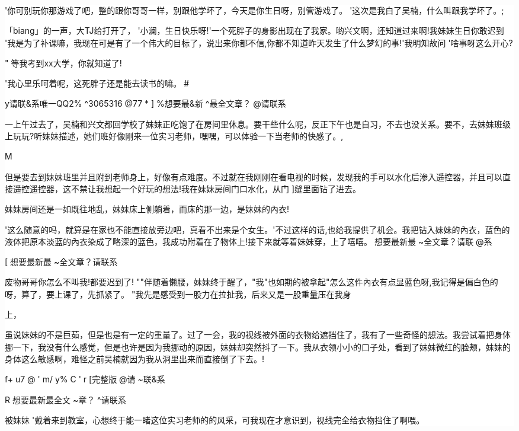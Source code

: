 



 '你可别玩你那游戏了吧，整的跟你哥哥一样，别跟他学坏了，今天是你生日呀，别管游戏了。 '这次是我白了吴楠，什么叫跟我学坏了。;





「biang」的一声，大TJ给打开了， '小澜，生日快乐呀!'一个死胖子的身影出现在了我家。哟兴文啊，还知道过来啊!我妹妹生日你敢迟到 '我是为了补课嘛，我现在可是有了一个伟大的目标了，说出来你都不信,你都不知道昨天发生了什么梦幻的事!'我明知故问 '啥事呀这么开心?

 " 等我考到xx大学，你就知道了!

 '我心里乐呵着呢，这死胖子还是能去读书的嘛。 #



y请联&系唯一QQ2% ^3065316 @77 * ] %想要最&新 ^最全文章？ @请联系





一上午过去了，吴楠和兴文都回学校了妹妹正吃饱了在房间里休息。要干些什么呢，反正下午也是自习，不去也没关系。要不，去妹妹班级上玩玩?听妹妹描述，她们班好像刚来一位实习老师，嘿嘿，可以体验一下当老师的快感了。,



M





但是要去到妹妹班里并且附到老师身上，好像有点难度。不过就在我刚刚在看电视的时候，发现我的手可以水化后渗入遥控器，并且可以直接遥控遥控器，这不禁让我想起一个好玩的想法!我在妹妹房间门口水化，从门 ]缝里面钻了进去。



妹妹房间还是一如既往地乱，妹妹床上侧躺着，而床的那一边，是妹妹的內衣!

 '这么随意的吗，就算是在家也不能直接放旁边吧，真看不出来是个女生。'不过这样的话,也给我提供了机会。我把钻入妹妹的內衣，蓝色的液体把原本淡蓝的內衣染成了略深的蓝色，我成功附着在了物体上!接下来就等着妹妹穿，上了嘻嘻。 想要最新最 ~全文章？请联 @系



 [ 想要最新最 ~全文章？请联系



废物哥哥你怎么不叫我!都要迟到了! ""伴随着懒腰，妹妹终于醒了，"我"也如期的被拿起"怎么这件內衣有点显蓝色呀,我记得是偏白色的呀，算了，要上课了，先抓紧了。 "我先是感受到一股力在拉扯我，后来又是一股重量压在我身

上，

虽说妹妹的不是巨茹，但是也是有一定的重量了。过了一会，我的视线被外面的衣物给遮挡住了，我有了一些奇怪的想法。我尝试着把身体挪一下，我没有什么感觉，但是也许是因为我挪动的原因，妹妹却突然抖了一下。我从衣领小小的口子处，看到了妹妹微红的脸颊，妹妹的身体这么敏感啊，难怪之前吴楠就因为我从洞里出来而直接倒了下去。!

f+ u7 @ ' m/ y% C ' r [完整版 @请 ~联&系



R 想要最新最全文 ~章？ ^请联系





被妹妹 '戴着来到教室，心想终于能一睹这位实习老师的的风采，可我现在才意识到，视线完全给衣物挡住了啊喂。


